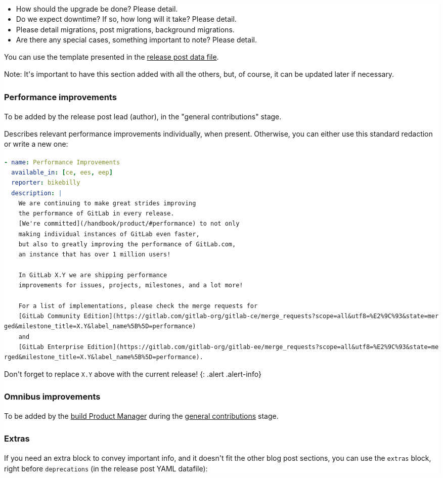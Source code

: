 - How should the upgrade be done? Please detail.
- Do we expect downtime? If so, how long will it take? Please detail.
- Please detail migrations, post migrations, background migrations.
- Are there any special cases, something important to note? Please detail.

You can use the template presented in the
[release post data file](https://gitlab.com/gitlab-com/www-gitlab-com/blob/master/doc/templates/blog/YYYY_MM_DD_gitlab_x_y_released.yml#L176).

Note: It's important to have this section added with all the others, but,
of course, it can be updated later if necessary.

### Performance improvements

To be added by the release post lead (author), in the "general contributions"
stage.

Describes relevant performance improvements individually, when present.
Otherwise, you can either use this standard redaction or write a new one:

```yaml
- name: Performance Improvements
  available_in: [ce, ees, eep]
  reporter: bikebilly
  description: |
    We are continuing to make great strides improving
    the performance of GitLab in every release.
    [We're committed](/handbook/product/#performance) to not only
    making individual instances of GitLab even faster,
    but also to greatly improving the performance of GitLab.com,
    an instance that has over 1 million users!

    In GitLab X.Y we are shipping performance
    improvements for issues, projects, milestones, and a lot more!

    For a list of implementations, please check the merge requests for
    [GitLab Community Edition](https://gitlab.com/gitlab-org/gitlab-ce/merge_requests?scope=all&utf8=%E2%9C%93&state=merged&milestone_title=X.Y&label_name%5B%5D=performance)
    and
    [GitLab Enterprise Edition](https://gitlab.com/gitlab-org/gitlab-ee/merge_requests?scope=all&utf8=%E2%9C%93&state=merged&milestone_title=X.Y&label_name%5B%5D=performance).
```

Don't forget to replace `X.Y` above with the current release!
{: .alert .alert-info}

### Omnibus improvements

To be added by the [build Product Manager](/handbook/product/#performance) during the
[general contributions](#general-contributions) stage.

### Extras

If you need an extra block to convey important info, and it doesn't fit the other blog post sections, you can use the `extras` block, right before `deprecations` (in the release post YAML datafile):
